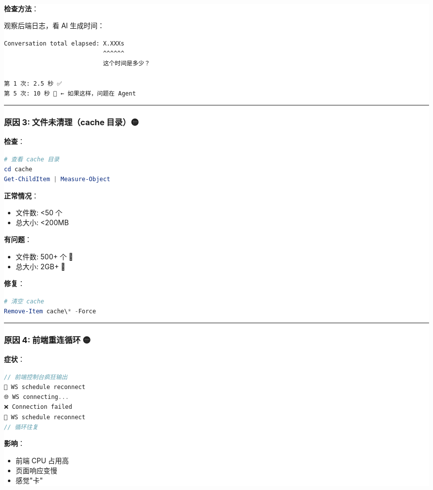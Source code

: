 
**检查方法**：

观察后端日志，看 AI 生成时间：

```
Conversation total elapsed: X.XXXs
                            ^^^^^^
                            这个时间是多少？

第 1 次: 2.5 秒 ✅
第 5 次: 10 秒 🔴 ← 如果这样，问题在 Agent
```

---

### 原因 3: 文件未清理（cache 目录）🟡

**检查**：

```powershell
# 查看 cache 目录
cd cache
Get-ChildItem | Measure-Object
```

**正常情况**：
- 文件数: <50 个
- 总大小: <200MB

**有问题**：
- 文件数: 500+ 个 🔴
- 总大小: 2GB+ 🔴

**修复**：
```powershell
# 清空 cache
Remove-Item cache\* -Force
```

---

### 原因 4: 前端重连循环 🟡

**症状**：

```javascript
// 前端控制台疯狂输出
🔄 WS schedule reconnect
🌐 WS connecting...
❌ Connection failed
🔄 WS schedule reconnect
// 循环往复
```

**影响**：
- 前端 CPU 占用高
- 页面响应变慢
- 感觉"卡"
